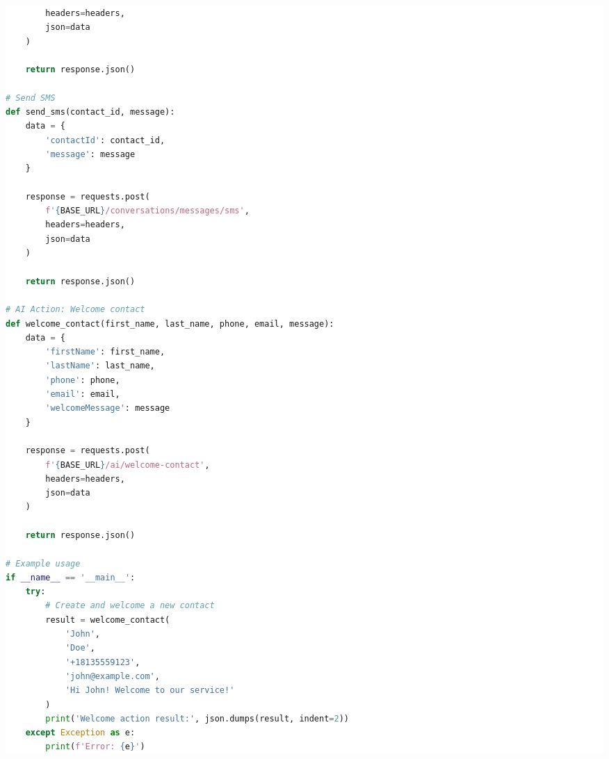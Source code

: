 ```python
        headers=headers,
        json=data
    )

    return response.json()

# Send SMS
def send_sms(contact_id, message):
    data = {
        'contactId': contact_id,
        'message': message
    }

    response = requests.post(
        f'{BASE_URL}/conversations/messages/sms',
        headers=headers,
        json=data
    )

    return response.json()

# AI Action: Welcome contact
def welcome_contact(first_name, last_name, phone, email, message):
    data = {
        'firstName': first_name,
        'lastName': last_name,
        'phone': phone,
        'email': email,
        'welcomeMessage': message
    }

    response = requests.post(
        f'{BASE_URL}/ai/welcome-contact',
        headers=headers,
        json=data
    )

    return response.json()

# Example usage
if __name__ == '__main__':
    try:
        # Create and welcome a new contact
        result = welcome_contact(
            'John',
            'Doe',
            '+18135559123',
            'john@example.com',
            'Hi John! Welcome to our service!'
        )
        print('Welcome action result:', json.dumps(result, indent=2))
    except Exception as e:
        print(f'Error: {e}')
```
